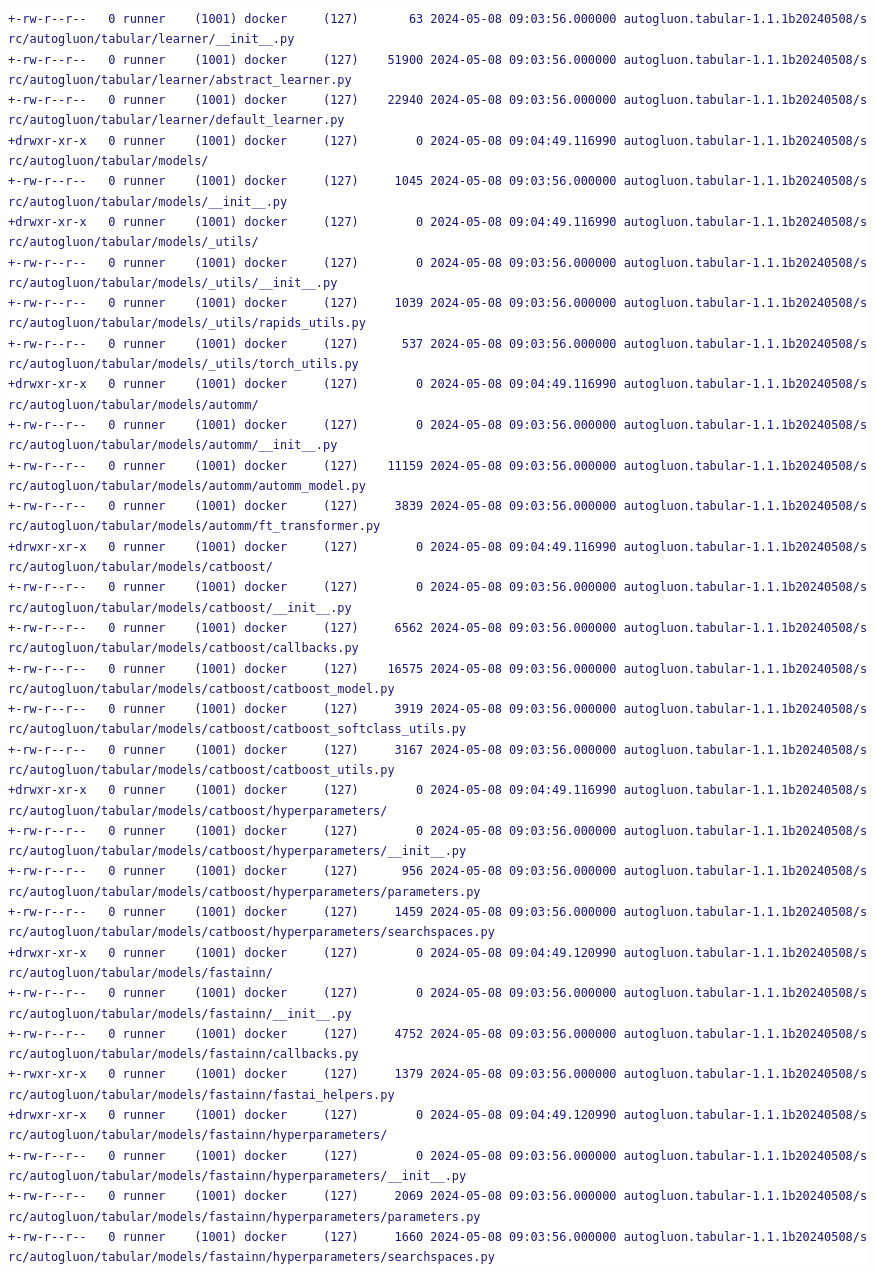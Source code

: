```diff
+-rw-r--r--   0 runner    (1001) docker     (127)       63 2024-05-08 09:03:56.000000 autogluon.tabular-1.1.1b20240508/src/autogluon/tabular/learner/__init__.py
+-rw-r--r--   0 runner    (1001) docker     (127)    51900 2024-05-08 09:03:56.000000 autogluon.tabular-1.1.1b20240508/src/autogluon/tabular/learner/abstract_learner.py
+-rw-r--r--   0 runner    (1001) docker     (127)    22940 2024-05-08 09:03:56.000000 autogluon.tabular-1.1.1b20240508/src/autogluon/tabular/learner/default_learner.py
+drwxr-xr-x   0 runner    (1001) docker     (127)        0 2024-05-08 09:04:49.116990 autogluon.tabular-1.1.1b20240508/src/autogluon/tabular/models/
+-rw-r--r--   0 runner    (1001) docker     (127)     1045 2024-05-08 09:03:56.000000 autogluon.tabular-1.1.1b20240508/src/autogluon/tabular/models/__init__.py
+drwxr-xr-x   0 runner    (1001) docker     (127)        0 2024-05-08 09:04:49.116990 autogluon.tabular-1.1.1b20240508/src/autogluon/tabular/models/_utils/
+-rw-r--r--   0 runner    (1001) docker     (127)        0 2024-05-08 09:03:56.000000 autogluon.tabular-1.1.1b20240508/src/autogluon/tabular/models/_utils/__init__.py
+-rw-r--r--   0 runner    (1001) docker     (127)     1039 2024-05-08 09:03:56.000000 autogluon.tabular-1.1.1b20240508/src/autogluon/tabular/models/_utils/rapids_utils.py
+-rw-r--r--   0 runner    (1001) docker     (127)      537 2024-05-08 09:03:56.000000 autogluon.tabular-1.1.1b20240508/src/autogluon/tabular/models/_utils/torch_utils.py
+drwxr-xr-x   0 runner    (1001) docker     (127)        0 2024-05-08 09:04:49.116990 autogluon.tabular-1.1.1b20240508/src/autogluon/tabular/models/automm/
+-rw-r--r--   0 runner    (1001) docker     (127)        0 2024-05-08 09:03:56.000000 autogluon.tabular-1.1.1b20240508/src/autogluon/tabular/models/automm/__init__.py
+-rw-r--r--   0 runner    (1001) docker     (127)    11159 2024-05-08 09:03:56.000000 autogluon.tabular-1.1.1b20240508/src/autogluon/tabular/models/automm/automm_model.py
+-rw-r--r--   0 runner    (1001) docker     (127)     3839 2024-05-08 09:03:56.000000 autogluon.tabular-1.1.1b20240508/src/autogluon/tabular/models/automm/ft_transformer.py
+drwxr-xr-x   0 runner    (1001) docker     (127)        0 2024-05-08 09:04:49.116990 autogluon.tabular-1.1.1b20240508/src/autogluon/tabular/models/catboost/
+-rw-r--r--   0 runner    (1001) docker     (127)        0 2024-05-08 09:03:56.000000 autogluon.tabular-1.1.1b20240508/src/autogluon/tabular/models/catboost/__init__.py
+-rw-r--r--   0 runner    (1001) docker     (127)     6562 2024-05-08 09:03:56.000000 autogluon.tabular-1.1.1b20240508/src/autogluon/tabular/models/catboost/callbacks.py
+-rw-r--r--   0 runner    (1001) docker     (127)    16575 2024-05-08 09:03:56.000000 autogluon.tabular-1.1.1b20240508/src/autogluon/tabular/models/catboost/catboost_model.py
+-rw-r--r--   0 runner    (1001) docker     (127)     3919 2024-05-08 09:03:56.000000 autogluon.tabular-1.1.1b20240508/src/autogluon/tabular/models/catboost/catboost_softclass_utils.py
+-rw-r--r--   0 runner    (1001) docker     (127)     3167 2024-05-08 09:03:56.000000 autogluon.tabular-1.1.1b20240508/src/autogluon/tabular/models/catboost/catboost_utils.py
+drwxr-xr-x   0 runner    (1001) docker     (127)        0 2024-05-08 09:04:49.116990 autogluon.tabular-1.1.1b20240508/src/autogluon/tabular/models/catboost/hyperparameters/
+-rw-r--r--   0 runner    (1001) docker     (127)        0 2024-05-08 09:03:56.000000 autogluon.tabular-1.1.1b20240508/src/autogluon/tabular/models/catboost/hyperparameters/__init__.py
+-rw-r--r--   0 runner    (1001) docker     (127)      956 2024-05-08 09:03:56.000000 autogluon.tabular-1.1.1b20240508/src/autogluon/tabular/models/catboost/hyperparameters/parameters.py
+-rw-r--r--   0 runner    (1001) docker     (127)     1459 2024-05-08 09:03:56.000000 autogluon.tabular-1.1.1b20240508/src/autogluon/tabular/models/catboost/hyperparameters/searchspaces.py
+drwxr-xr-x   0 runner    (1001) docker     (127)        0 2024-05-08 09:04:49.120990 autogluon.tabular-1.1.1b20240508/src/autogluon/tabular/models/fastainn/
+-rw-r--r--   0 runner    (1001) docker     (127)        0 2024-05-08 09:03:56.000000 autogluon.tabular-1.1.1b20240508/src/autogluon/tabular/models/fastainn/__init__.py
+-rw-r--r--   0 runner    (1001) docker     (127)     4752 2024-05-08 09:03:56.000000 autogluon.tabular-1.1.1b20240508/src/autogluon/tabular/models/fastainn/callbacks.py
+-rwxr-xr-x   0 runner    (1001) docker     (127)     1379 2024-05-08 09:03:56.000000 autogluon.tabular-1.1.1b20240508/src/autogluon/tabular/models/fastainn/fastai_helpers.py
+drwxr-xr-x   0 runner    (1001) docker     (127)        0 2024-05-08 09:04:49.120990 autogluon.tabular-1.1.1b20240508/src/autogluon/tabular/models/fastainn/hyperparameters/
+-rw-r--r--   0 runner    (1001) docker     (127)        0 2024-05-08 09:03:56.000000 autogluon.tabular-1.1.1b20240508/src/autogluon/tabular/models/fastainn/hyperparameters/__init__.py
+-rw-r--r--   0 runner    (1001) docker     (127)     2069 2024-05-08 09:03:56.000000 autogluon.tabular-1.1.1b20240508/src/autogluon/tabular/models/fastainn/hyperparameters/parameters.py
+-rw-r--r--   0 runner    (1001) docker     (127)     1660 2024-05-08 09:03:56.000000 autogluon.tabular-1.1.1b20240508/src/autogluon/tabular/models/fastainn/hyperparameters/searchspaces.py
```
